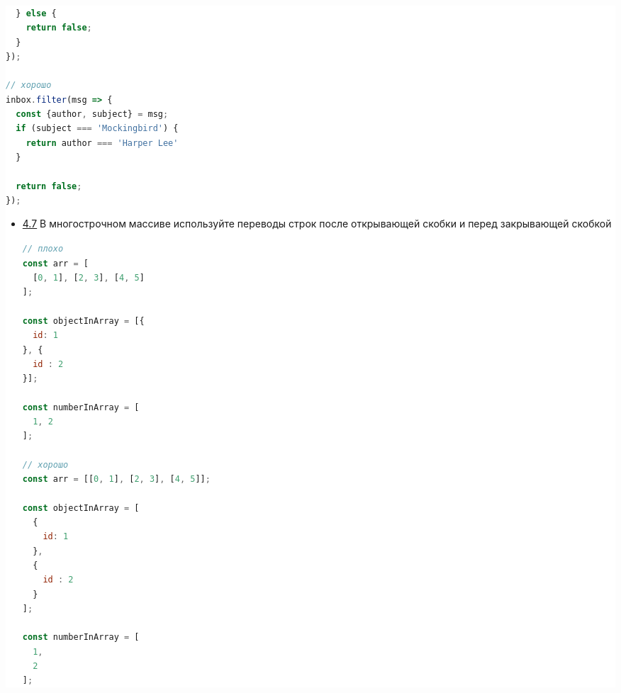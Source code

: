   ```javascript
    } else {
      return false;
    }
  });

  // хорошо
  inbox.filter(msg => {
    const {author, subject} = msg;
    if (subject === 'Mockingbird') {
      return author === 'Harper Lee'
    }

    return false;
  });
  ```

<a name="arrays--bracket-newline"></a><a name="4.7"></a>
- [4.7](#arrays--bracket-newline) В многострочном массиве используйте переводы строк после открывающей скобки и перед закрывающей скобкой

  ```javascript
  // плохо
  const arr = [
    [0, 1], [2, 3], [4, 5]
  ];

  const objectInArray = [{
    id: 1
  }, {
    id : 2
  }];

  const numberInArray = [
    1, 2
  ];

  // хорошо
  const arr = [[0, 1], [2, 3], [4, 5]];

  const objectInArray = [
    {
      id: 1
    },
    {
      id : 2
    }
  ];

  const numberInArray = [
    1,
    2
  ];
  ```
